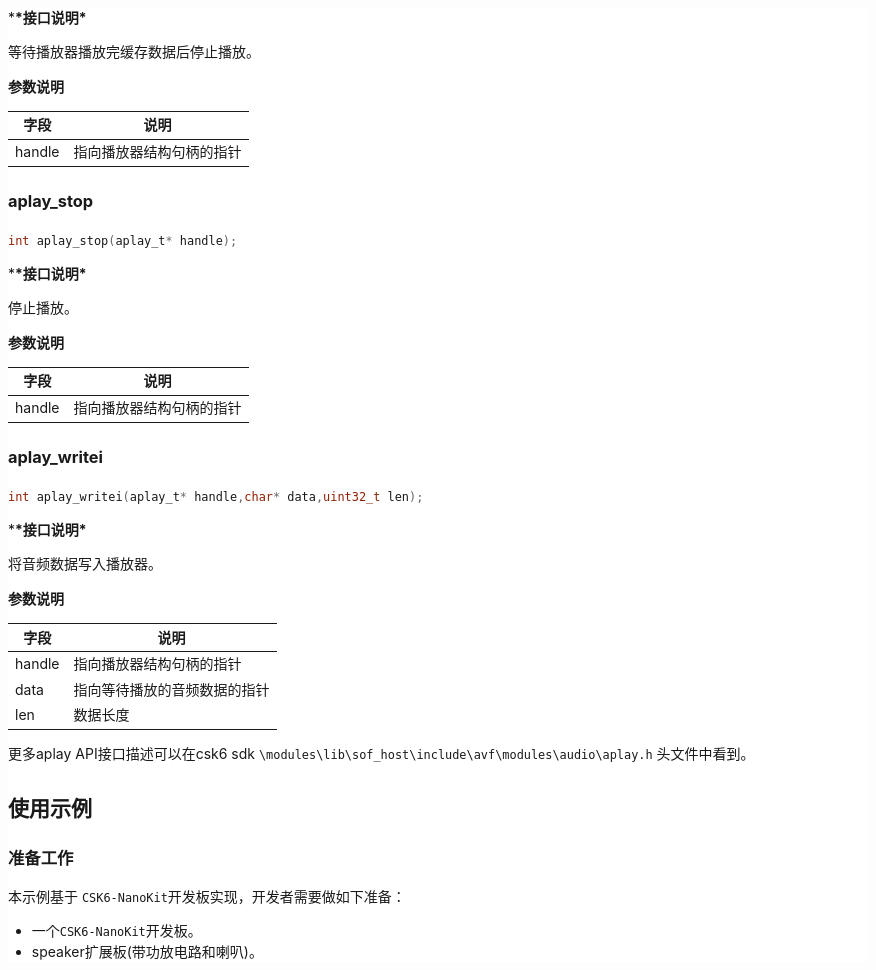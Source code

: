 ***\*接口说明\***

等待播放器播放完缓存数据后停止播放。

**参数说明**

| 字段   | 说明                     |
| ------ | ------------------------ |
| handle | 指向播放器结构句柄的指针 |



### aplay_stop

```c
int aplay_stop(aplay_t* handle);
```

***\*接口说明\***

停止播放。

**参数说明**

| 字段   | 说明                     |
| ------ | ------------------------ |
| handle | 指向播放器结构句柄的指针 |



### aplay_writei

```c
int aplay_writei(aplay_t* handle,char* data,uint32_t len);
```

***\*接口说明\***

将音频数据写入播放器。

**参数说明**

| 字段   | 说明                         |
| ------ | ---------------------------- |
| handle | 指向播放器结构句柄的指针     |
| data   | 指向等待播放的音频数据的指针 |
| len    | 数据长度                     |

更多aplay API接口描述可以在csk6 sdk `\modules\lib\sof_host\include\avf\modules\audio\aplay.h` 头文件中看到。



## 使用示例
### 准备工作
本示例基于 `CSK6-NanoKit`开发板实现，开发者需要做如下准备：
- 一个`CSK6-NanoKit`开发板。
- speaker扩展板(带功放电路和喇叭)。
